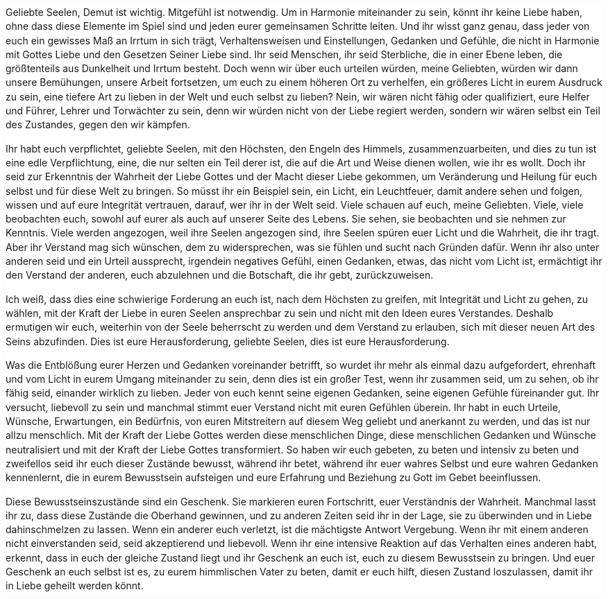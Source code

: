 Geliebte Seelen, Demut ist wichtig. Mitgefühl ist notwendig. Um in Harmonie miteinander zu sein, könnt ihr keine Liebe haben, ohne dass diese Elemente im Spiel sind und jeden eurer gemeinsamen Schritte leiten. Und ihr wisst ganz genau, dass jeder von euch ein gewisses Maß an Irrtum in sich trägt, Verhaltensweisen und Einstellungen, Gedanken und Gefühle, die nicht in Harmonie mit Gottes Liebe und den Gesetzen Seiner Liebe sind. Ihr seid Menschen, ihr seid Sterbliche, die in einer Ebene leben, die größtenteils aus Dunkelheit und Irrtum besteht. Doch wenn wir über euch urteilen würden, meine Geliebten, würden wir dann unsere Bemühungen, unsere Arbeit fortsetzen, um euch zu einem höheren Ort zu verhelfen, ein größeres Licht in eurem Ausdruck zu sein, eine tiefere Art zu lieben in der Welt und euch selbst zu lieben? Nein, wir wären nicht fähig oder qualifiziert, eure Helfer und Führer, Lehrer und Torwächter zu sein, denn wir würden nicht von der Liebe regiert werden, sondern wir wären selbst ein Teil des Zustandes, gegen den wir kämpfen.

Ihr habt euch verpflichtet, geliebte Seelen, mit den Höchsten, den Engeln des Himmels, zusammenzuarbeiten, und dies zu tun ist eine edle Verpflichtung, eine, die nur selten ein Teil derer ist, die auf die Art und Weise dienen wollen, wie ihr es wollt. Doch ihr seid zur Erkenntnis der Wahrheit der Liebe Gottes und der Macht dieser Liebe gekommen, um Veränderung und Heilung für euch selbst und für diese Welt zu bringen. So müsst ihr ein Beispiel sein, ein Licht, ein Leuchtfeuer, damit andere sehen und folgen, wissen und auf eure Integrität vertrauen, darauf, wer ihr in der Welt seid. Viele schauen auf euch, meine Geliebten. Viele, viele beobachten euch, sowohl auf eurer als auch auf unserer Seite des Lebens. Sie sehen, sie beobachten und sie nehmen zur Kenntnis. Viele werden angezogen, weil ihre Seelen angezogen sind, ihre Seelen spüren euer Licht und die Wahrheit, die ihr tragt. Aber ihr Verstand mag sich wünschen, dem zu widersprechen, was sie fühlen und sucht nach Gründen dafür. Wenn ihr also unter anderen seid und ein Urteil aussprecht, irgendein negatives Gefühl, einen Gedanken, etwas, das nicht vom Licht ist, ermächtigt ihr den Verstand der anderen, euch abzulehnen und die Botschaft, die ihr gebt, zurückzuweisen.

Ich weiß, dass dies eine schwierige Forderung an euch ist, nach dem Höchsten zu greifen, mit Integrität und Licht zu gehen, zu wählen, mit der Kraft der Liebe in euren Seelen ansprechbar zu sein und nicht mit den Ideen eures Verstandes. Deshalb ermutigen wir euch, weiterhin von der Seele beherrscht zu werden und dem Verstand zu erlauben, sich mit dieser neuen Art des Seins abzufinden. Dies ist eure Herausforderung, geliebte Seelen, dies ist eure Herausforderung.

Was die Entblößung eurer Herzen und Gedanken voreinander betrifft, so wurdet ihr mehr als einmal dazu aufgefordert, ehrenhaft und vom Licht in eurem Umgang miteinander zu sein, denn dies ist ein großer Test, wenn ihr zusammen seid, um zu sehen, ob ihr fähig seid, einander wirklich zu lieben. Jeder von euch kennt seine eigenen Gedanken, seine eigenen Gefühle füreinander gut. Ihr versucht, liebevoll zu sein und manchmal stimmt euer Verstand nicht mit euren Gefühlen überein. Ihr habt in euch Urteile, Wünsche, Erwartungen, ein Bedürfnis, von euren Mitstreitern auf diesem Weg geliebt und anerkannt zu werden, und das ist nur allzu menschlich. Mit der Kraft der Liebe Gottes werden diese menschlichen Dinge, diese menschlichen Gedanken und Wünsche neutralisiert und mit der Kraft der Liebe Gottes transformiert. So haben wir euch gebeten, zu beten und intensiv zu beten und zweifellos seid ihr euch dieser Zustände bewusst, während ihr betet, während ihr euer wahres Selbst und eure wahren Gedanken kennenlernt, die in eurem Bewusstsein aufsteigen und eure Erfahrung und Beziehung zu Gott im Gebet beeinflussen.

Diese Bewusstseinszustände sind ein Geschenk. Sie markieren euren Fortschritt, euer Verständnis der Wahrheit. Manchmal lasst ihr zu, dass diese Zustände die Oberhand gewinnen, und zu anderen Zeiten seid ihr in der Lage, sie zu überwinden und in Liebe dahinschmelzen zu lassen. Wenn ein anderer euch verletzt, ist die mächtigste Antwort Vergebung. Wenn ihr mit einem anderen nicht einverstanden seid, seid akzeptierend und liebevoll. Wenn ihr eine intensive Reaktion auf das Verhalten eines anderen habt, erkennt, dass in euch der gleiche Zustand liegt und ihr Geschenk an euch ist, euch zu diesem Bewusstsein zu bringen. Und euer Geschenk an euch selbst ist es, zu eurem himmlischen Vater zu beten, damit er euch hilft, diesen Zustand loszulassen, damit ihr in Liebe geheilt werden könnt.
